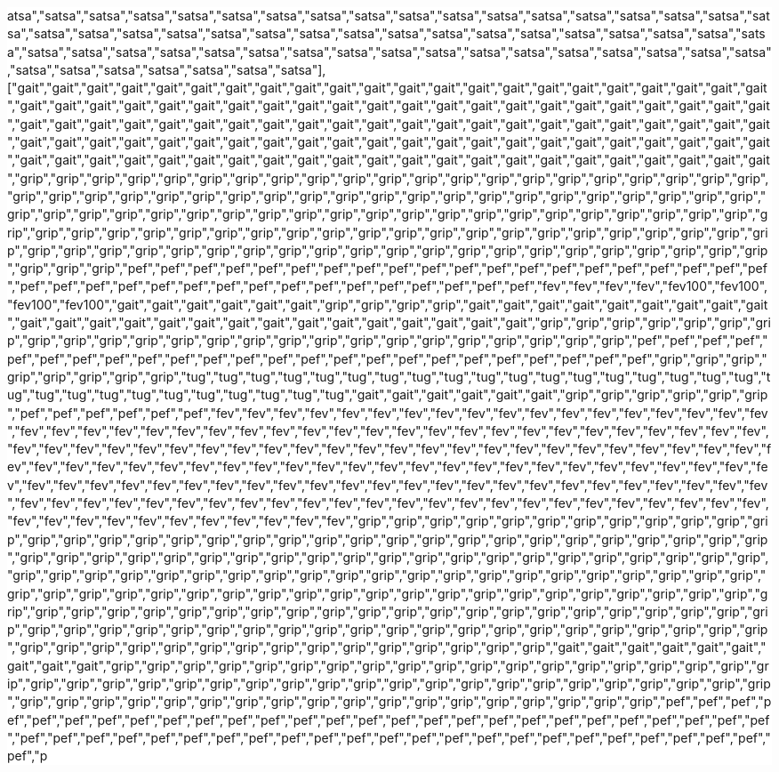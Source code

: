 atsa","satsa","satsa","satsa","satsa","satsa","satsa","satsa","satsa","satsa","satsa","satsa","satsa","satsa","satsa","satsa","satsa","satsa","satsa","satsa","satsa","satsa","satsa","satsa","satsa","satsa","satsa","satsa","satsa","satsa","satsa","satsa","satsa","satsa","satsa","satsa","satsa","satsa","satsa","satsa","satsa","satsa","satsa","satsa","satsa","satsa","satsa","satsa","satsa","satsa","satsa","satsa","satsa","satsa","satsa","satsa","satsa","satsa","satsa"],["gait","gait","gait","gait","gait","gait","gait","gait","gait","gait","gait","gait","gait","gait","gait","gait","gait","gait","gait","gait","gait","gait","gait","gait","gait","gait","gait","gait","gait","gait","gait","gait","gait","gait","gait","gait","gait","gait","gait","gait","gait","gait","gait","gait","gait","gait","gait","gait","gait","gait","gait","gait","gait","gait","gait","gait","gait","gait","gait","gait","gait","gait","gait","gait","gait","gait","gait","gait","gait","gait","gait","gait","gait","gait","gait","gait","gait","gait","gait","gait","gait","gait","gait","gait","gait","gait","gait","gait","gait","gait","gait","gait","gait","gait","gait","gait","gait","gait","gait","gait","gait","gait","gait","gait","gait","gait","gait","gait","gait","gait","grip","grip","grip","grip","grip","grip","grip","grip","grip","grip","grip","grip","grip","grip","grip","grip","grip","grip","grip","grip","grip","grip","grip","grip","grip","grip","grip","grip","grip","grip","grip","grip","grip","grip","grip","grip","grip","grip","grip","grip","grip","grip","grip","grip","grip","grip","grip","grip","grip","grip","grip","grip","grip","grip","grip","grip","grip","grip","grip","grip","grip","grip","grip","grip","grip","grip","grip","grip","grip","grip","grip","grip","grip","grip","grip","grip","grip","grip","grip","grip","grip","grip","grip","grip","grip","grip","grip","grip","grip","grip","grip","grip","grip","grip","grip","grip","grip","grip","grip","grip","grip","grip","grip","grip","grip","grip","grip","grip","grip","pef","pef","pef","pef","pef","pef","pef","pef","pef","pef","pef","pef","pef","pef","pef","pef","pef","pef","pef","pef","pef","pef","pef","pef","pef","pef","pef","pef","pef","pef","pef","pef","pef","pef","pef","pef","fev","fev","fev","fev","fev100","fev100","fev100","fev100","gait","gait","gait","gait","gait","gait","grip","grip","grip","grip","gait","gait","gait","gait","gait","gait","gait","gait","gait","gait","gait","gait","gait","gait","gait","gait","gait","gait","gait","gait","gait","gait","gait","gait","grip","grip","grip","grip","grip","grip","grip","grip","grip","grip","grip","grip","grip","grip","grip","grip","grip","grip","grip","grip","grip","grip","grip","grip","pef","pef","pef","pef","pef","pef","pef","pef","pef","pef","pef","pef","pef","pef","pef","pef","pef","pef","pef","pef","pef","pef","pef","pef","grip","grip","grip","grip","grip","grip","grip","grip","tug","tug","tug","tug","tug","tug","tug","tug","tug","tug","tug","tug","tug","tug","tug","tug","tug","tug","tug","tug","tug","tug","tug","tug","tug","tug","tug","tug","tug","gait","gait","gait","gait","gait","gait","grip","grip","grip","grip","grip","grip","pef","pef","pef","pef","pef","pef","fev","fev","fev","fev","fev","fev","fev","fev","fev","fev","fev","fev","fev","fev","fev","fev","fev","fev","fev","fev","fev","fev","fev","fev","fev","fev","fev","fev","fev","fev","fev","fev","fev","fev","fev","fev","fev","fev","fev","fev","fev","fev","fev","fev","fev","fev","fev","fev","fev","fev","fev","fev","fev","fev","fev","fev","fev","fev","fev","fev","fev","fev","fev","fev","fev","fev","fev","fev","fev","fev","fev","fev","fev","fev","fev","fev","fev","fev","fev","fev","fev","fev","fev","fev","fev","fev","fev","fev","fev","fev","fev","fev","fev","fev","fev","fev","fev","fev","fev","fev","fev","fev","fev","fev","fev","fev","fev","fev","fev","fev","fev","fev","fev","fev","fev","fev","fev","fev","fev","fev","fev","fev","fev","fev","fev","fev","fev","fev","fev","fev","fev","fev","fev","fev","fev","fev","fev","fev","fev","fev","fev","fev","fev","fev","fev","fev","fev","fev","fev","fev","grip","grip","grip","grip","grip","grip","grip","grip","grip","grip","grip","grip","grip","grip","grip","grip","grip","grip","grip","grip","grip","grip","grip","grip","grip","grip","grip","grip","grip","grip","grip","grip","grip","grip","grip","grip","grip","grip","grip","grip","grip","grip","grip","grip","grip","grip","grip","grip","grip","grip","grip","grip","grip","grip","grip","grip","grip","grip","grip","grip","grip","grip","grip","grip","grip","grip","grip","grip","grip","grip","grip","grip","grip","grip","grip","grip","grip","grip","grip","grip","grip","grip","grip","grip","grip","grip","grip","grip","grip","grip","grip","grip","grip","grip","grip","grip","grip","grip","grip","grip","grip","grip","grip","grip","grip","grip","grip","grip","grip","grip","grip","grip","grip","grip","grip","grip","grip","grip","grip","grip","grip","grip","grip","grip","grip","grip","grip","grip","grip","grip","grip","grip","grip","grip","grip","grip","grip","grip","grip","grip","grip","grip","grip","grip","grip","grip","grip","grip","grip","grip","grip","grip","grip","grip","gait","gait","gait","gait","gait","gait","gait","gait","gait","grip","grip","grip","grip","grip","grip","grip","grip","grip","grip","grip","grip","grip","grip","grip","grip","grip","grip","grip","grip","grip","grip","grip","grip","grip","grip","grip","grip","grip","grip","grip","grip","grip","grip","grip","grip","grip","grip","grip","grip","grip","grip","grip","grip","grip","grip","grip","grip","grip","grip","grip","grip","grip","grip","grip","grip","grip","grip","pef","pef","pef","pef","pef","pef","pef","pef","pef","pef","pef","pef","pef","pef","pef","pef","pef","pef","pef","pef","pef","pef","pef","pef","pef","pef","pef","pef","pef","pef","pef","pef","pef","pef","pef","pef","pef","pef","pef","pef","pef","pef","pef","pef","pef","pef","pef","pef","pef","pef","pef","p